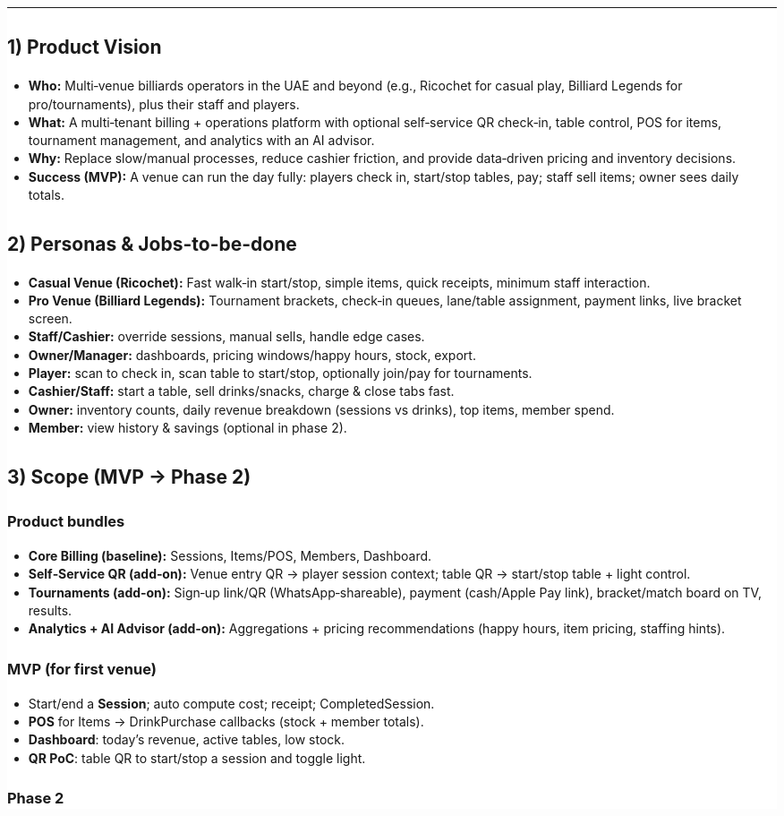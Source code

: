 > 
> 

---

## 1) Product Vision

- **Who:** Multi‑venue billiards operators in the UAE and beyond (e.g., Ricochet for casual play, Billiard Legends for pro/tournaments), plus their staff and players.
- **What:** A multi‑tenant billing + operations platform with optional self‑service QR check‑in, table control, POS for items, tournament management, and analytics with an AI advisor.
- **Why:** Replace slow/manual processes, reduce cashier friction, and provide data‑driven pricing and inventory decisions.
- **Success (MVP):** A venue can run the day fully: players check in, start/stop tables, pay; staff sell items; owner sees daily totals.

## 2) Personas & Jobs-to-be-done

- **Casual Venue (Ricochet):** Fast walk‑in start/stop, simple items, quick receipts, minimum staff interaction.
- **Pro Venue (Billiard Legends):** Tournament brackets, check‑in queues, lane/table assignment, payment links, live bracket screen.
- **Staff/Cashier:** override sessions, manual sells, handle edge cases.
- **Owner/Manager:** dashboards, pricing windows/happy hours, stock, export.
- **Player:** scan to check in, scan table to start/stop, optionally join/pay for tournaments.
- **Cashier/Staff:** start a table, sell drinks/snacks, charge & close tabs fast.
- **Owner:** inventory counts, daily revenue breakdown (sessions vs drinks), top items, member spend.
- **Member:** view history & savings (optional in phase 2).

## 3) Scope (MVP → Phase 2)

### Product bundles

- **Core Billing (baseline):** Sessions, Items/POS, Members, Dashboard.
- **Self‑Service QR (add‑on):** Venue entry QR → player session context; table QR → start/stop table + light control.
- **Tournaments (add‑on):** Sign‑up link/QR (WhatsApp‑shareable), payment (cash/Apple Pay link), bracket/match board on TV, results.
- **Analytics + AI Advisor (add‑on):** Aggregations + pricing recommendations (happy hours, item pricing, staffing hints).

### MVP (for first venue)

- Start/end a **Session**; auto compute cost; receipt; CompletedSession.
- **POS** for Items → DrinkPurchase callbacks (stock + member totals).
- **Dashboard**: today’s revenue, active tables, low stock.
- **QR PoC**: table QR to start/stop a session and toggle light.

### Phase 2
